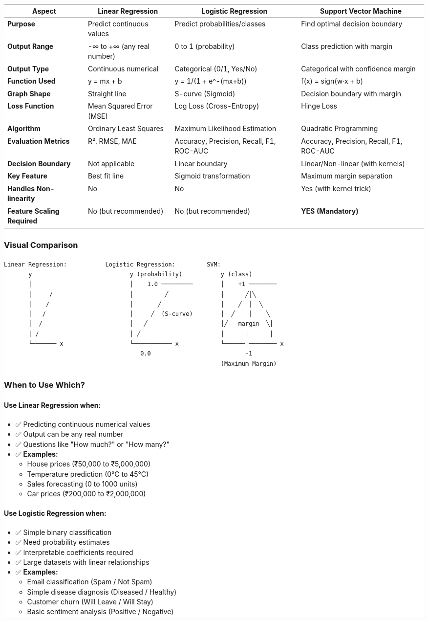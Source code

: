 | Aspect | Linear Regression | Logistic Regression | Support Vector Machine |
|--------|------------------|---------------------|------------------------|
| **Purpose** | Predict continuous values | Predict probabilities/classes | Find optimal decision boundary |
| **Output Range** | -∞ to +∞ (any real number) | 0 to 1 (probability) | Class prediction with margin |
| **Output Type** | Continuous numerical | Categorical (0/1, Yes/No) | Categorical with confidence margin |
| **Function Used** | y = mx + b | y = 1/(1 + e^-(mx+b)) | f(x) = sign(w·x + b) |
| **Graph Shape** | Straight line | S-curve (Sigmoid) | Decision boundary with margin |
| **Loss Function** | Mean Squared Error (MSE) | Log Loss (Cross-Entropy) | Hinge Loss |
| **Algorithm** | Ordinary Least Squares | Maximum Likelihood Estimation | Quadratic Programming |
| **Evaluation Metrics** | R², RMSE, MAE | Accuracy, Precision, Recall, F1, ROC-AUC | Accuracy, Precision, Recall, F1, ROC-AUC |
| **Decision Boundary** | Not applicable | Linear boundary | Linear/Non-linear (with kernels) |
| **Key Feature** | Best fit line | Sigmoid transformation | Maximum margin separation |
| **Handles Non-linearity** | No | No | Yes (with kernel trick) |
| **Feature Scaling Required** | No (but recommended) | No (but recommended) | **YES (Mandatory)** |

### Visual Comparison

```
Linear Regression:           Logistic Regression:         SVM:
       y                            y (probability)           y (class)
       │                            │    1.0 ─────────        │    +1 ────────
       │     /                      │         ╱               │      ╱│╲
       │    /                       │       ╱                 │    ╱  │  ╲
       │   /                        │     ╱  (S-curve)        │  ╱    │    ╲
       │  /                         │   ╱                     │╱   margin  ╲│
       │ /                          │ ╱                       │      │      │
       └─────── x                   └─────────── x            └──────│──────── x
                                       0.0                           -1
                                                              (Maximum Margin)
```

### When to Use Which?

#### Use **Linear Regression** when:
- ✅ Predicting continuous numerical values
- ✅ Output can be any real number
- ✅ Questions like "How much?" or "How many?"
- ✅ **Examples:**
  - House prices (₹50,000 to ₹5,000,000)
  - Temperature prediction (0°C to 45°C)
  - Sales forecasting (0 to 1000 units)
  - Car prices (₹200,000 to ₹2,000,000)

#### Use **Logistic Regression** when:
- ✅ Simple binary classification
- ✅ Need probability estimates
- ✅ Interpretable coefficients required
- ✅ Large datasets with linear relationships
- ✅ **Examples:**
  - Email classification (Spam / Not Spam)
  - Simple disease diagnosis (Diseased / Healthy)
  - Customer churn (Will Leave / Will Stay)
  - Basic sentiment analysis (Positive / Negative)
